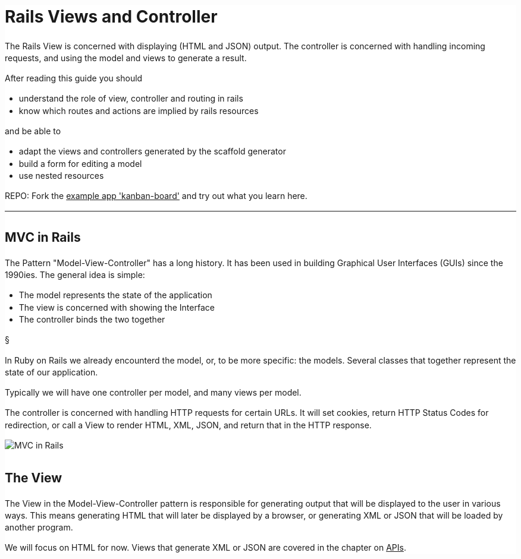 Rails Views and Controller
==========================

The Rails View is concerned with displaying (HTML and JSON) output. The
controller is concerned with handling incoming requests,
and using the model and views to generate a result.

After reading this guide you should

* understand the role of view, controller and routing in rails
* know which routes and actions are implied by rails resources

and be able to 

* adapt the views and controllers generated by the scaffold generator
* build a form for editing a model
* use nested resources

REPO: Fork the [example app 'kanban-board'](https://github.com/backend-development/rails-example-kanban-board) and try out what you learn here.

-------------------------------------------------------

MVC in Rails
------------

The Pattern "Model-View-Controller" has a long history.  It has been used in building Graphical User Interfaces (GUIs) since the 1990ies. The general idea is simple:

* The model represents the state of the application
* The view is concerned with showing the Interface
* The controller binds the two together

§

In Ruby on Rails we already encounterd the model, or, to be more specific: the models.  Several classes that together represent the state of our application.

Typically we will have one controller per model, and many views per model.

The controller is concerned with handling HTTP requests for certain URLs. It will set cookies, return HTTP Status Codes for redirection, or call a View to render HTML, XML, JSON, and return that in the HTTP response.  

![MVC in Rails](images/rails-mvc.svg)



The View
--------

The View in the Model-View-Controller pattern
is responsible for generating output that will be
displayed to the user in various ways.  This means generating
HTML that will later be displayed by a browser, or generating
XML or JSON that will be loaded by another program.

We will focus on HTML for now. Views that generate XML or JSON
are covered in the chapter on [APIs](apis.html).
